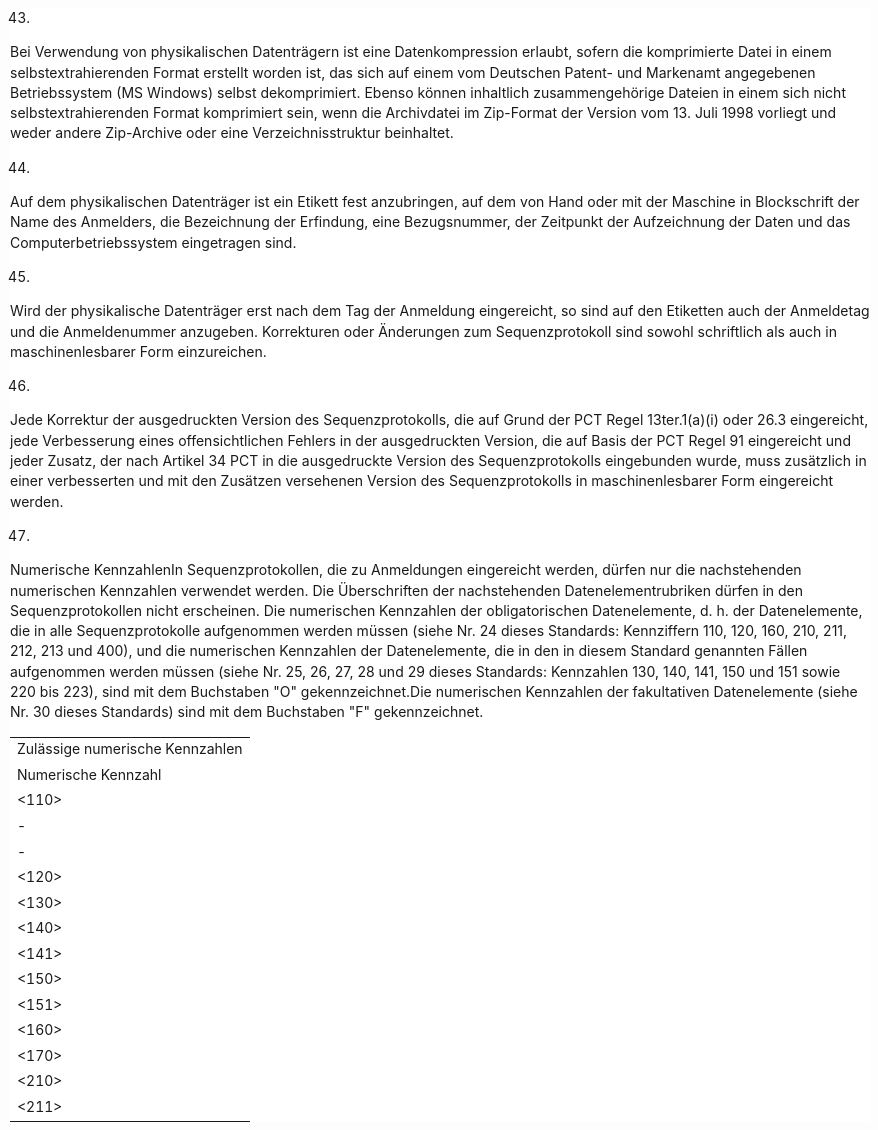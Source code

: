 43.  
Bei Verwendung von physikalischen Datenträgern ist eine Datenkompression erlaubt, sofern die komprimierte Datei in einem selbstextrahierenden Format erstellt worden ist, das sich auf einem vom Deutschen Patent- und Markenamt angegebenen Betriebssystem (MS Windows) selbst dekomprimiert. Ebenso können inhaltlich zusammengehörige Dateien in einem sich nicht selbstextrahierenden Format komprimiert sein, wenn die Archivdatei im Zip-Format der Version vom 13. Juli 1998 vorliegt und weder andere Zip-Archive oder eine Verzeichnisstruktur beinhaltet.

44.  
Auf dem physikalischen Datenträger ist ein Etikett fest anzubringen, auf dem von Hand oder mit der Maschine in Blockschrift der Name des Anmelders, die Bezeichnung der Erfindung, eine Bezugsnummer, der Zeitpunkt der Aufzeichnung der Daten und das Computerbetriebssystem eingetragen sind.

45.  
Wird der physikalische Datenträger erst nach dem Tag der Anmeldung eingereicht, so sind auf den Etiketten auch der Anmeldetag und die Anmeldenummer anzugeben. Korrekturen oder Änderungen zum Sequenzprotokoll sind sowohl schriftlich als auch in maschinenlesbarer Form einzureichen.

46.  
Jede Korrektur der ausgedruckten Version des Sequenzprotokolls, die auf Grund der PCT Regel 13ter.1(a)(i) oder 26.3 eingereicht, jede Verbesserung eines offensichtlichen Fehlers in der ausgedruckten Version, die auf Basis der PCT Regel 91 eingereicht und jeder Zusatz, der nach Artikel 34 PCT in die ausgedruckte Version des Sequenzprotokolls eingebunden wurde, muss zusätzlich in einer verbesserten und mit den Zusätzen versehenen Version des Sequenzprotokolls in maschinenlesbarer Form eingereicht werden.

47.  
Numerische KennzahlenIn Sequenzprotokollen, die zu Anmeldungen eingereicht werden, dürfen nur die nachstehenden numerischen Kennzahlen verwendet werden. Die Überschriften der nachstehenden Datenelementrubriken dürfen in den Sequenzprotokollen nicht erscheinen. Die numerischen Kennzahlen der obligatorischen Datenelemente, d. h. der Datenelemente, die in alle Sequenzprotokolle aufgenommen werden müssen (siehe Nr. 24 dieses Standards: Kennziffern 110, 120, 160, 210, 211, 212, 213 und 400), und die numerischen Kennzahlen der Datenelemente, die in den in diesem Standard genannten Fällen aufgenommen werden müssen (siehe Nr. 25, 26, 27, 28 und 29 dieses Standards: Kennzahlen 130, 140, 141, 150 und 151 sowie 220 bis 223), sind mit dem Buchstaben "O" gekennzeichnet.Die numerischen Kennzahlen der fakultativen Datenelemente (siehe Nr. 30 dieses Standards) sind mit dem Buchstaben "F" gekennzeichnet.

|                                 |
|---------------------------------|
| Zulässige numerische Kennzahlen |
| Numerische Kennzahl             |
| &lt;110&gt;                     |
| -                               |
| -                               |
| &lt;120&gt;                     |
| &lt;130&gt;                     |
| &lt;140&gt;                     |
| &lt;141&gt;                     |
| &lt;150&gt;                     |
| &lt;151&gt;                     |
| &lt;160&gt;                     |
| &lt;170&gt;                     |
| &lt;210&gt;                     |
| &lt;211&gt;                     |